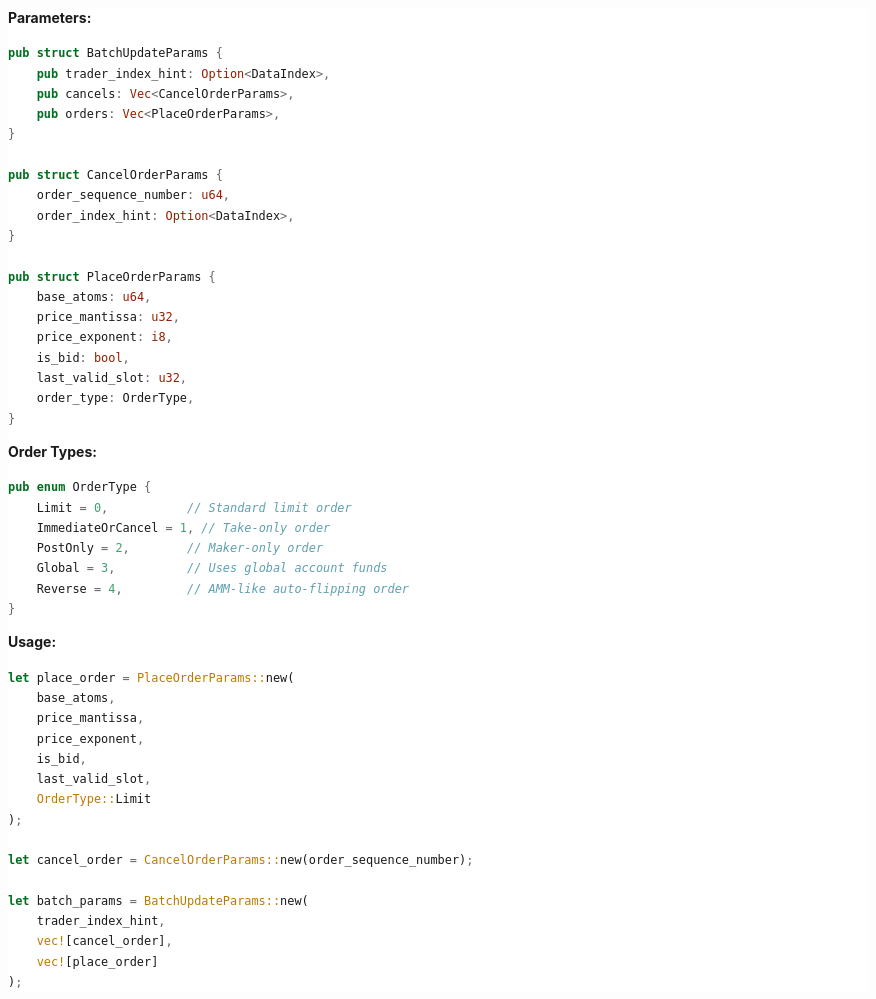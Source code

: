 **Parameters:**
```rust
pub struct BatchUpdateParams {
    pub trader_index_hint: Option<DataIndex>,
    pub cancels: Vec<CancelOrderParams>,
    pub orders: Vec<PlaceOrderParams>,
}

pub struct CancelOrderParams {
    order_sequence_number: u64,
    order_index_hint: Option<DataIndex>,
}

pub struct PlaceOrderParams {
    base_atoms: u64,
    price_mantissa: u32,
    price_exponent: i8,
    is_bid: bool,
    last_valid_slot: u32,
    order_type: OrderType,
}
```

**Order Types:**
```rust
pub enum OrderType {
    Limit = 0,           // Standard limit order
    ImmediateOrCancel = 1, // Take-only order
    PostOnly = 2,        // Maker-only order
    Global = 3,          // Uses global account funds
    Reverse = 4,         // AMM-like auto-flipping order
}
```

**Usage:**
```rust
let place_order = PlaceOrderParams::new(
    base_atoms,
    price_mantissa,
    price_exponent,
    is_bid,
    last_valid_slot,
    OrderType::Limit
);

let cancel_order = CancelOrderParams::new(order_sequence_number);

let batch_params = BatchUpdateParams::new(
    trader_index_hint,
    vec![cancel_order],
    vec![place_order]
);
```
